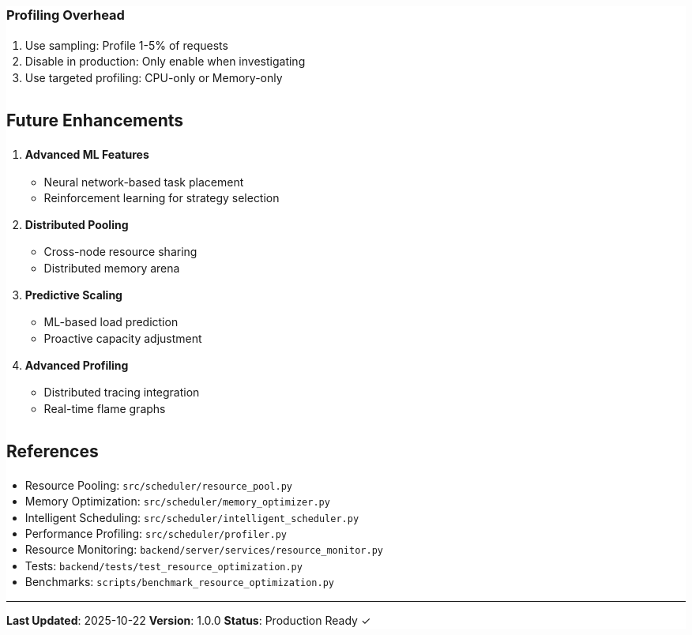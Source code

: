 ### Profiling Overhead

1. Use sampling: Profile 1-5% of requests
2. Disable in production: Only enable when investigating
3. Use targeted profiling: CPU-only or Memory-only

## Future Enhancements

1. **Advanced ML Features**
   - Neural network-based task placement
   - Reinforcement learning for strategy selection

2. **Distributed Pooling**
   - Cross-node resource sharing
   - Distributed memory arena

3. **Predictive Scaling**
   - ML-based load prediction
   - Proactive capacity adjustment

4. **Advanced Profiling**
   - Distributed tracing integration
   - Real-time flame graphs

## References

- Resource Pooling: `src/scheduler/resource_pool.py`
- Memory Optimization: `src/scheduler/memory_optimizer.py`
- Intelligent Scheduling: `src/scheduler/intelligent_scheduler.py`
- Performance Profiling: `src/scheduler/profiler.py`
- Resource Monitoring: `backend/server/services/resource_monitor.py`
- Tests: `backend/tests/test_resource_optimization.py`
- Benchmarks: `scripts/benchmark_resource_optimization.py`

---

**Last Updated**: 2025-10-22
**Version**: 1.0.0
**Status**: Production Ready ✓
